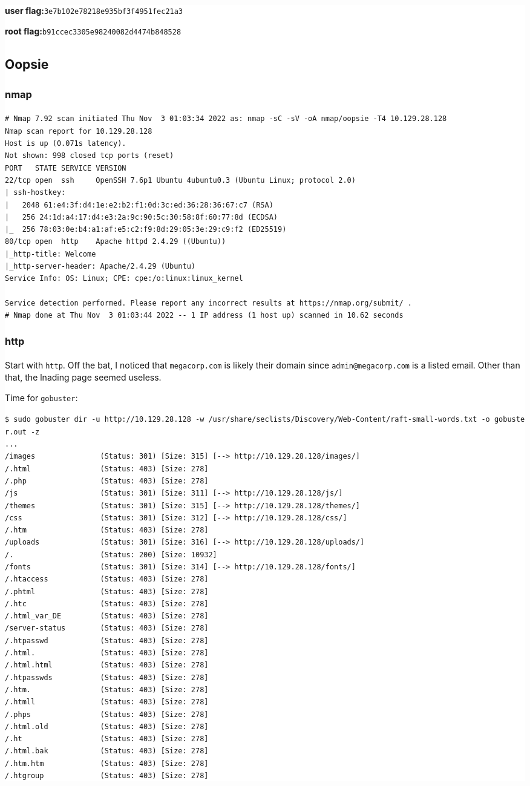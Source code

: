 **user flag:**`3e7b102e78218e935bf3f4951fec21a3`

**root flag:**`b91ccec3305e98240082d4474b848528`

## Oopsie

### nmap
```
# Nmap 7.92 scan initiated Thu Nov  3 01:03:34 2022 as: nmap -sC -sV -oA nmap/oopsie -T4 10.129.28.128
Nmap scan report for 10.129.28.128
Host is up (0.071s latency).
Not shown: 998 closed tcp ports (reset)
PORT   STATE SERVICE VERSION
22/tcp open  ssh     OpenSSH 7.6p1 Ubuntu 4ubuntu0.3 (Ubuntu Linux; protocol 2.0)
| ssh-hostkey: 
|   2048 61:e4:3f:d4:1e:e2:b2:f1:0d:3c:ed:36:28:36:67:c7 (RSA)
|   256 24:1d:a4:17:d4:e3:2a:9c:90:5c:30:58:8f:60:77:8d (ECDSA)
|_  256 78:03:0e:b4:a1:af:e5:c2:f9:8d:29:05:3e:29:c9:f2 (ED25519)
80/tcp open  http    Apache httpd 2.4.29 ((Ubuntu))
|_http-title: Welcome
|_http-server-header: Apache/2.4.29 (Ubuntu)
Service Info: OS: Linux; CPE: cpe:/o:linux:linux_kernel

Service detection performed. Please report any incorrect results at https://nmap.org/submit/ .
# Nmap done at Thu Nov  3 01:03:44 2022 -- 1 IP address (1 host up) scanned in 10.62 seconds
```

### http
Start with `http`. Off the bat, I noticed that `megacorp.com` is likely their domain since `admin@megacorp.com` is a listed email. Other than that, the lnading page seemed useless.

Time for `gobuster`:
```shell {linenos=false}
$ sudo gobuster dir -u http://10.129.28.128 -w /usr/share/seclists/Discovery/Web-Content/raft-small-words.txt -o gobuster.out -z
...
/images               (Status: 301) [Size: 315] [--> http://10.129.28.128/images/]
/.html                (Status: 403) [Size: 278]
/.php                 (Status: 403) [Size: 278]
/js                   (Status: 301) [Size: 311] [--> http://10.129.28.128/js/]
/themes               (Status: 301) [Size: 315] [--> http://10.129.28.128/themes/]
/css                  (Status: 301) [Size: 312] [--> http://10.129.28.128/css/]
/.htm                 (Status: 403) [Size: 278]
/uploads              (Status: 301) [Size: 316] [--> http://10.129.28.128/uploads/]
/.                    (Status: 200) [Size: 10932]
/fonts                (Status: 301) [Size: 314] [--> http://10.129.28.128/fonts/]
/.htaccess            (Status: 403) [Size: 278]
/.phtml               (Status: 403) [Size: 278]
/.htc                 (Status: 403) [Size: 278]
/.html_var_DE         (Status: 403) [Size: 278]
/server-status        (Status: 403) [Size: 278]
/.htpasswd            (Status: 403) [Size: 278]
/.html.               (Status: 403) [Size: 278]
/.html.html           (Status: 403) [Size: 278]
/.htpasswds           (Status: 403) [Size: 278]
/.htm.                (Status: 403) [Size: 278]
/.htmll               (Status: 403) [Size: 278]
/.phps                (Status: 403) [Size: 278]
/.html.old            (Status: 403) [Size: 278]
/.ht                  (Status: 403) [Size: 278]
/.html.bak            (Status: 403) [Size: 278]
/.htm.htm             (Status: 403) [Size: 278]
/.htgroup             (Status: 403) [Size: 278]
```